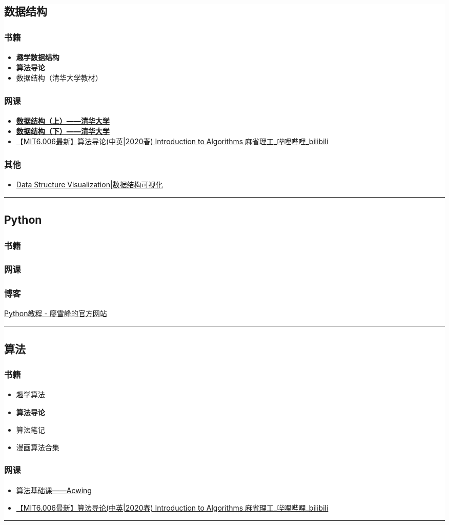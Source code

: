 ## 数据结构
### 书籍
- **趣学数据结构**
- **算法导论**
- 数据结构（清华大学教材）
### 网课
- **[数据结构（上）——清华大学](https://www.xuetangx.com/learn/THU08091000384/THU08091000384/10322765/article/17436683)**
- **[数据结构（下）——清华大学](https://www.xuetangx.com/learn/THU08091002048/THU08091002048/10322575/article/17418293)**
- [【MIT6.006最新】算法导论(中英|2020春) Introduction to Algorithms 麻省理工_哔哩哔哩_bilibili](https://www.bilibili.com/video/BV1fu41127MN?p=9&share_medium=android&share_plat=android&share_session_id=fede1fc7-4a1b-48fd-9e90-91c2170a1d77&share_source=COPY&share_tag=s_i&timestamp=1652158205&unique_k=GnUmWNh&share_times=1)
### 其他
- [Data Structure Visualization|数据结构可视化](https://www.cs.usfca.edu/~galles/visualization/Algorithms.html)

---

## Python

### 书籍

### 网课

### 博客

[Python教程 - 廖雪峰的官方网站](https://www.liaoxuefeng.com/wiki/1016959663602400#0)

---

## 算法

### 书籍

- 趣学算法

- **算法导论**

- 算法笔记

- 漫画算法合集
  
### 网课

- [算法基础课——Acwing](https://www.acwing.com/activity/content/11/)

- [【MIT6.006最新】算法导论(中英|2020春) Introduction to Algorithms 麻省理工_哔哩哔哩_bilibili](https://www.bilibili.com/video/BV1fu41127MN?p=9&share_medium=android&share_plat=android&share_session_id=fede1fc7-4a1b-48fd-9e90-91c2170a1d77&share_source=COPY&share_tag=s_i&timestamp=1652158205&unique_k=GnUmWNh&share_times=1)

---